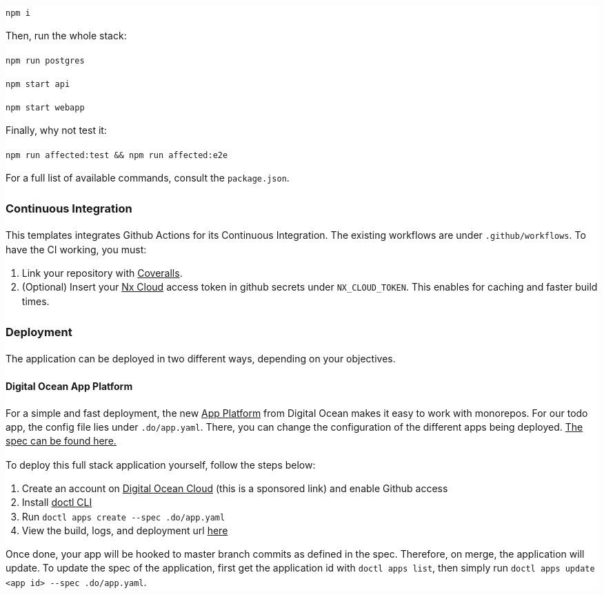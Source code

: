 ```
npm i
```

Then, run the whole stack:

```
npm run postgres
```

```
npm start api
```

```
npm start webapp
```

Finally, why not test it:

```
npm run affected:test && npm run affected:e2e
```

For a full list of available commands, consult the `package.json`.

### Continuous Integration

This templates integrates Github Actions for its Continuous Integration. The existing workflows are under `.github/workflows`.
To have the CI working, you must:

1. Link your repository with [Coveralls](https://coveralls.io/repos/new).
1. (Optional) Insert your [Nx Cloud](https://nx.app/) access token in github secrets under `NX_CLOUD_TOKEN`. This enables for caching and faster build times.

### Deployment

The application can be deployed in two different ways, depending on your objectives.

#### Digital Ocean App Platform

For a simple and fast deployment, the new [App Platform](https://www.digitalocean.com/docs/app-platform/) from Digital Ocean makes it easy to work with monorepos. For our todo app, the config file lies under `.do/app.yaml`. There, you can change the configuration of the different apps being deployed. [The spec can be found here.](https://www.digitalocean.com/docs/app-platform/references/app-specification-reference/)

To deploy this full stack application yourself, follow the steps below:

1. Create an account on [Digital Ocean Cloud](https://m.do.co/c/67f72eccb557) (this is a sponsored link) and enable Github access
1. Install [doctl CLI](https://www.digitalocean.com/docs/apis-clis/doctl/how-to/install/)
1. Run `doctl apps create --spec .do/app.yaml`
1. View the build, logs, and deployment url [here](https://cloud.digitalocean.com/apps)

Once done, your app will be hooked to master branch commits as defined in the spec. Therefore, on merge, the application will update. To update the spec of the application, first get the application id with `doctl apps list`, then simply run `doctl apps update <app id> --spec .do/app.yaml`.
